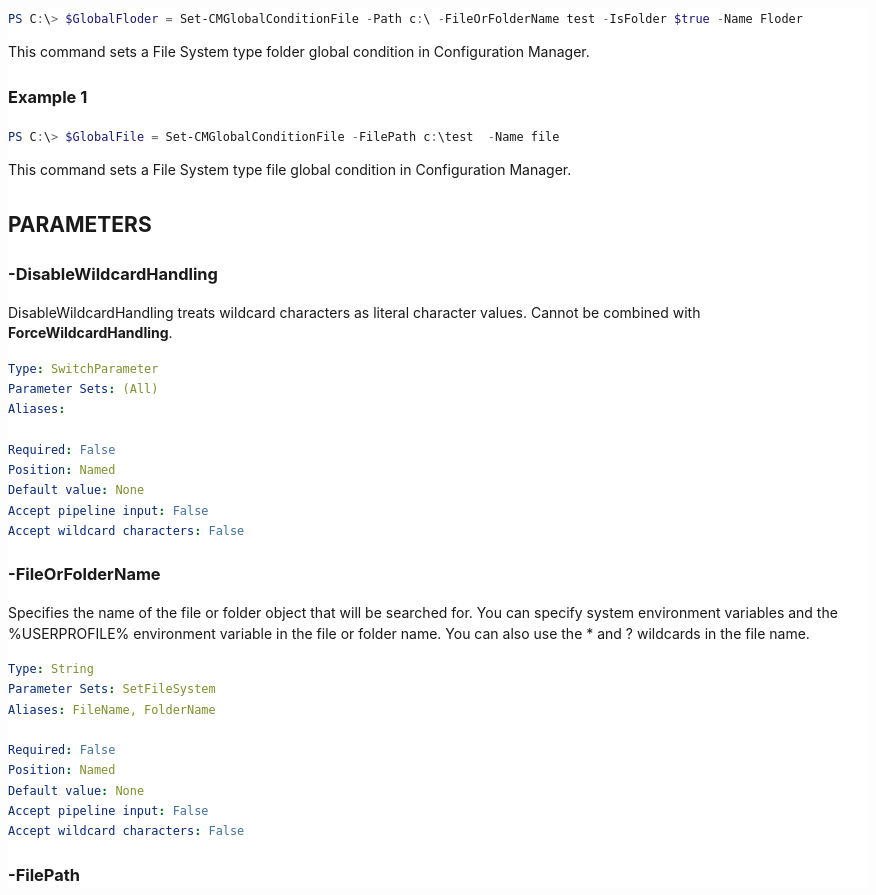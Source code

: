 ```powershell
PS C:\> $GlobalFloder = Set-CMGlobalConditionFile -Path c:\ -FileOrFolderName test -IsFolder $true -Name Floder 
```

This command sets a File System type folder global condition in Configuration Manager.

### Example 1

```powershell
PS C:\> $GlobalFile = Set-CMGlobalConditionFile -FilePath c:\test  -Name file
```

This command sets a File System type file global condition in Configuration Manager.


## PARAMETERS

### -DisableWildcardHandling

DisableWildcardHandling treats wildcard characters as literal character values. Cannot be combined with **ForceWildcardHandling**.

```yaml
Type: SwitchParameter
Parameter Sets: (All)
Aliases:

Required: False
Position: Named
Default value: None
Accept pipeline input: False
Accept wildcard characters: False
```

### -FileOrFolderName

Specifies the name of the file or folder object that will be searched for. You can specify system environment variables and the %USERPROFILE% environment variable in the file or folder name. You can also use the * and ? wildcards in the file name.

```yaml
Type: String
Parameter Sets: SetFileSystem
Aliases: FileName, FolderName

Required: False
Position: Named
Default value: None
Accept pipeline input: False
Accept wildcard characters: False
```

### -FilePath

